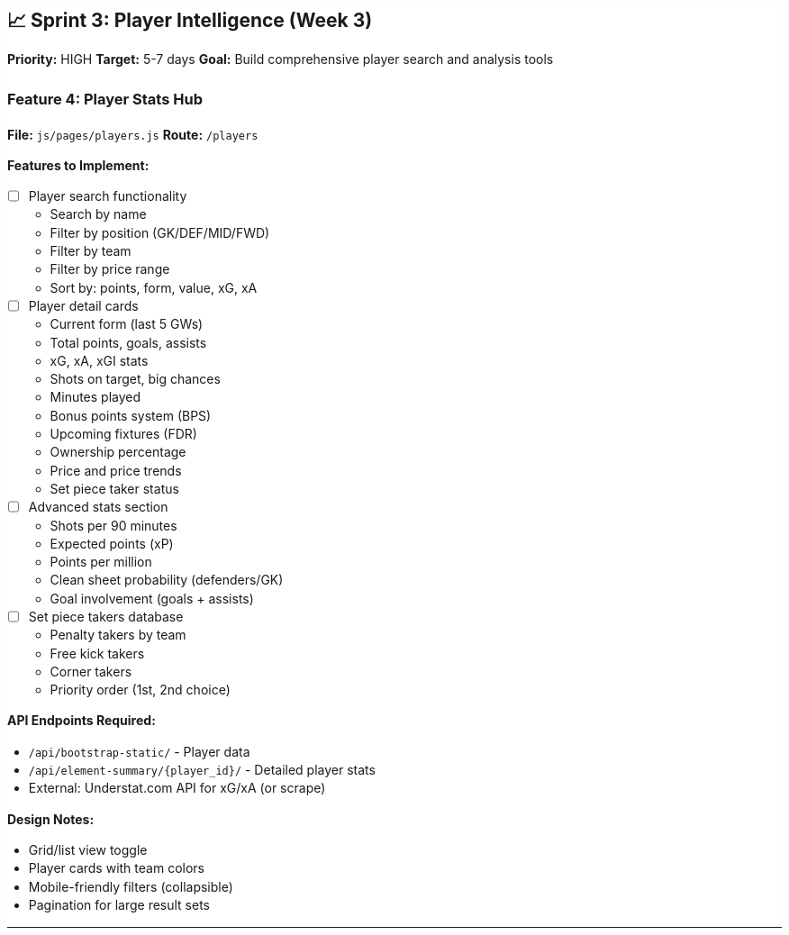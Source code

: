 
## 📈 Sprint 3: Player Intelligence (Week 3)

**Priority:** HIGH
**Target:** 5-7 days
**Goal:** Build comprehensive player search and analysis tools

### Feature 4: Player Stats Hub
**File:** `js/pages/players.js`
**Route:** `/players`

**Features to Implement:**
- [ ] Player search functionality
  - Search by name
  - Filter by position (GK/DEF/MID/FWD)
  - Filter by team
  - Filter by price range
  - Sort by: points, form, value, xG, xA
- [ ] Player detail cards
  - Current form (last 5 GWs)
  - Total points, goals, assists
  - xG, xA, xGI stats
  - Shots on target, big chances
  - Minutes played
  - Bonus points system (BPS)
  - Upcoming fixtures (FDR)
  - Ownership percentage
  - Price and price trends
  - Set piece taker status
- [ ] Advanced stats section
  - Shots per 90 minutes
  - Expected points (xP)
  - Points per million
  - Clean sheet probability (defenders/GK)
  - Goal involvement (goals + assists)
- [ ] Set piece takers database
  - Penalty takers by team
  - Free kick takers
  - Corner takers
  - Priority order (1st, 2nd choice)

**API Endpoints Required:**
- `/api/bootstrap-static/` - Player data
- `/api/element-summary/{player_id}/` - Detailed player stats
- External: Understat.com API for xG/xA (or scrape)

**Design Notes:**
- Grid/list view toggle
- Player cards with team colors
- Mobile-friendly filters (collapsible)
- Pagination for large result sets

---